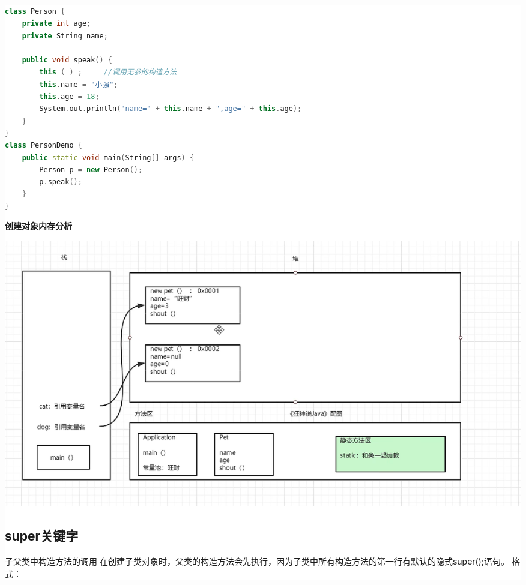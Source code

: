 ```c++
class Person {
    private int age;
    private String name;

    public void speak() {
        this ( ) ;     //调用无参的构造方法
        this.name = "小强";
        this.age = 18;
        System.out.println("name=" + this.name + ",age=" + this.age);
    }
}
class PersonDemo {
    public static void main(String[] args) {
        Person p = new Person();
        p.speak();
    }
}
```

**创建对象内存分析**

![image-20221029103333655](笔记.assets/image-20221029103333655.png)

## super关键字

子父类中构造方法的调用
在创建子类对象时，父类的构造方法会先执行，因为子类中所有构造方法的第一行有默认的隐式super();语句。
格式：
